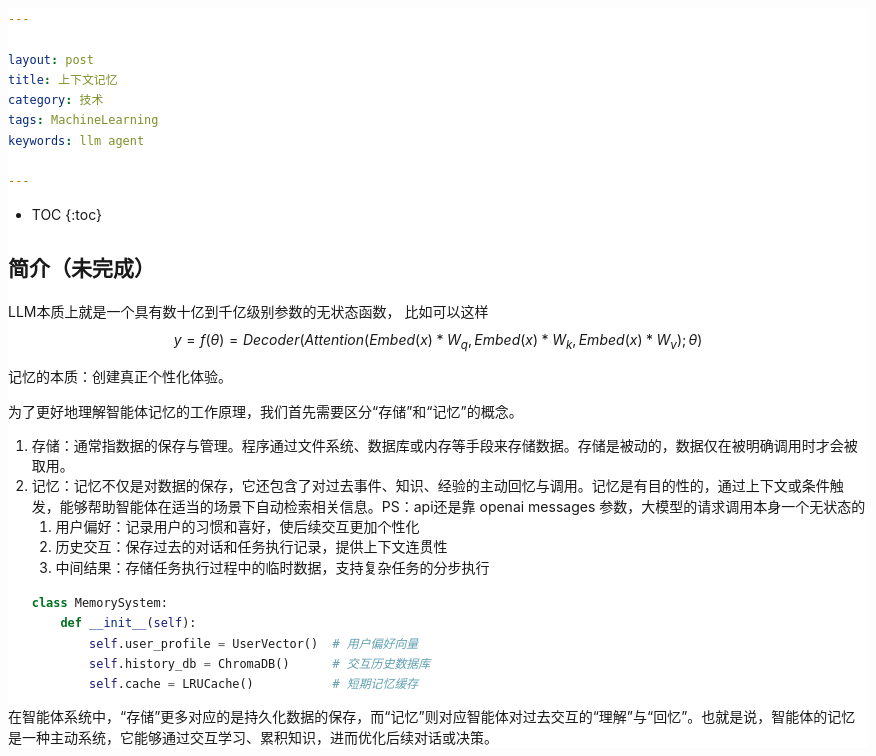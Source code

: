 ```yaml
---

layout: post
title: 上下文记忆
category: 技术
tags: MachineLearning
keywords: llm agent

---
```


<script>
  MathJax = {
    tex: {
      inlineMath: [['$', '$']], // 支持 $和$$ 作为行内公式分隔符
      displayMath: [['$$', '$$']], // 块级公式分隔符
    },
    svg: {
      fontCache: 'global'
    }
  };
</script>
<script async src="/public/js/mathjax/es5/tex-mml-chtml.js"></script>

* TOC
{:toc}


## 简介（未完成）

LLM本质上就是一个具有数十亿到千亿级别参数的无状态函数， 比如可以这样
$$
y=f(\theta)=Decoder(Attention(Embed(x)*W_q,Embed(x)*W_k,Embed(x)*W_v);\theta)
$$

记忆的本质：创建真正个性化体验。

为了更好地理解智能体记忆的工作原理，我们首先需要区分“存储”和“记忆”的概念。
1. 存储：通常指数据的保存与管理。程序通过文件系统、数据库或内存等手段来存储数据。存储是被动的，数据仅在被明确调用时才会被取用。
2. 记忆：记忆不仅是对数据的保存，它还包含了对过去事件、知识、经验的主动回忆与调用。记忆是有目的性的，通过上下文或条件触发，能够帮助智能体在适当的场景下自动检索相关信息。PS：api还是靠 openai messages 参数，大模型的请求调用本身一个无状态的
    1. 用户偏好：记录用户的习惯和喜好，使后续交互更加个性化
    2. 历史交互：保存过去的对话和任务执行记录，提供上下文连贯性
    3. 中间结果：存储任务执行过程中的临时数据，支持复杂任务的分步执行
    ```python
    class MemorySystem:
        def __init__(self):
            self.user_profile = UserVector()  # 用户偏好向量
            self.history_db = ChromaDB()      # 交互历史数据库
            self.cache = LRUCache()           # 短期记忆缓存
    ```
在智能体系统中，“存储”更多对应的是持久化数据的保存，而“记忆”则对应智能体对过去交互的“理解”与“回忆”。也就是说，智能体的记忆是一种主动系统，它能够通过交互学习、累积知识，进而优化后续对话或决策。
